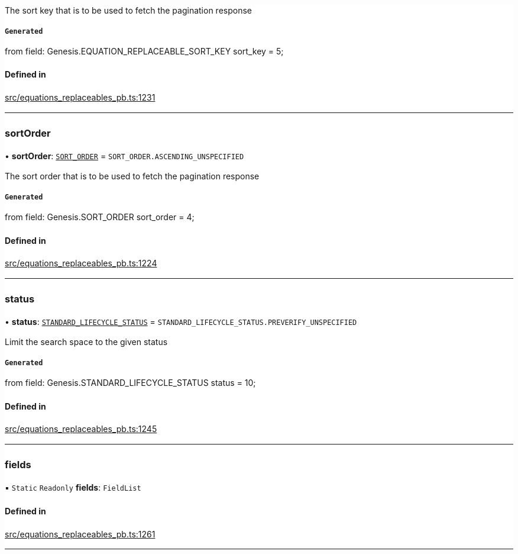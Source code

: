 The sort key that is to be used to fetch the pagination response

**`Generated`**

from field: Genesis.EQUATION_REPLACEABLE_SORT_KEY sort_key = 5;

#### Defined in

[src/equations_replaceables_pb.ts:1231](https://github.com/Unaxiom/genesis-ts-sdk/blob/a265138/src/equations_replaceables_pb.ts#L1231)

___

### sortOrder

• **sortOrder**: [`SORT_ORDER`](../enums/SORT_ORDER.md) = `SORT_ORDER.ASCENDING_UNSPECIFIED`

The sort order that is to be used to fetch the pagination response

**`Generated`**

from field: Genesis.SORT_ORDER sort_order = 4;

#### Defined in

[src/equations_replaceables_pb.ts:1224](https://github.com/Unaxiom/genesis-ts-sdk/blob/a265138/src/equations_replaceables_pb.ts#L1224)

___

### status

• **status**: [`STANDARD_LIFECYCLE_STATUS`](../enums/STANDARD_LIFECYCLE_STATUS.md) = `STANDARD_LIFECYCLE_STATUS.PREVERIFY_UNSPECIFIED`

Limit the search space to the given status

**`Generated`**

from field: Genesis.STANDARD_LIFECYCLE_STATUS status = 10;

#### Defined in

[src/equations_replaceables_pb.ts:1245](https://github.com/Unaxiom/genesis-ts-sdk/blob/a265138/src/equations_replaceables_pb.ts#L1245)

___

### fields

▪ `Static` `Readonly` **fields**: `FieldList`

#### Defined in

[src/equations_replaceables_pb.ts:1261](https://github.com/Unaxiom/genesis-ts-sdk/blob/a265138/src/equations_replaceables_pb.ts#L1261)

___
